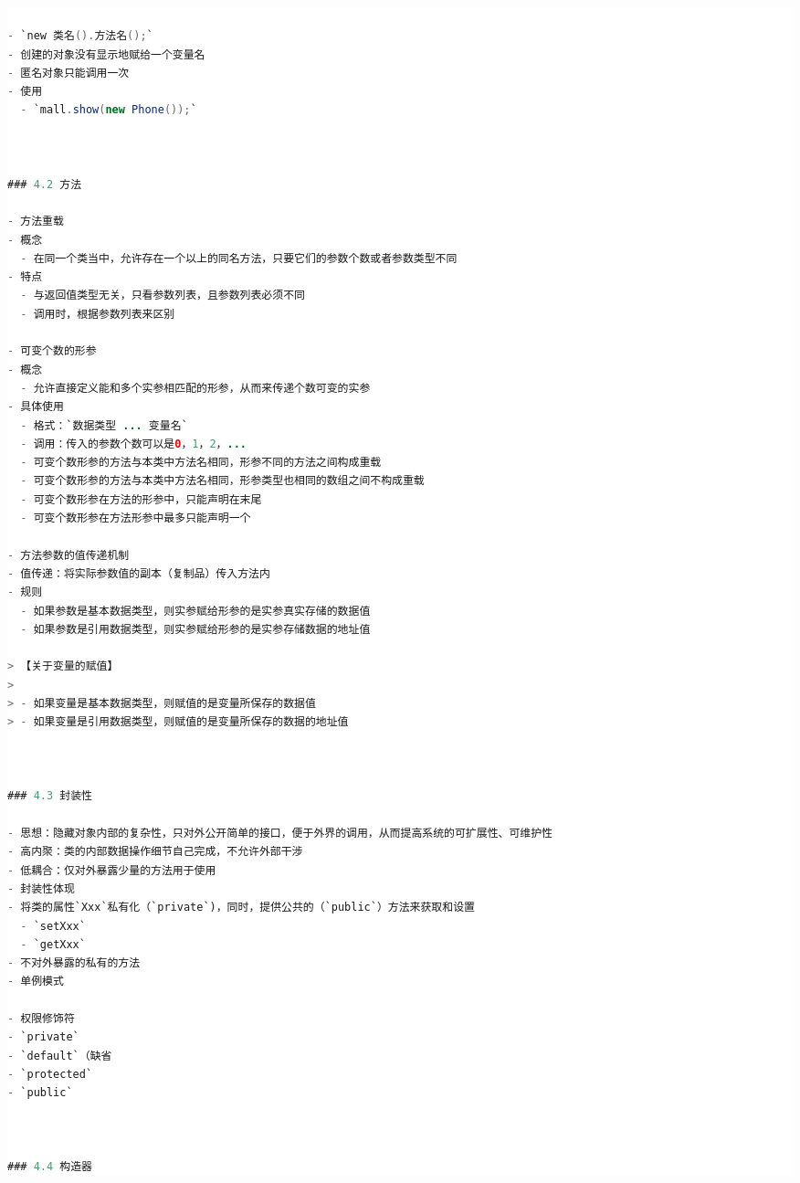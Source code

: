   ```java

  - `new 类名().方法名();`
  - 创建的对象没有显示地赋给一个变量名
  - 匿名对象只能调用一次
  - 使用
    - `mall.show(new Phone());`



### 4.2 方法

- 方法重载
  - 概念
    - 在同一个类当中，允许存在一个以上的同名方法，只要它们的参数个数或者参数类型不同
  - 特点
    - 与返回值类型无关，只看参数列表，且参数列表必须不同
    - 调用时，根据参数列表来区别

- 可变个数的形参
  - 概念
    - 允许直接定义能和多个实参相匹配的形参，从而来传递个数可变的实参
  - 具体使用
    - 格式：`数据类型 ... 变量名`
    - 调用：传入的参数个数可以是0，1，2，...
    - 可变个数形参的方法与本类中方法名相同，形参不同的方法之间构成重载
    - 可变个数形参的方法与本类中方法名相同，形参类型也相同的数组之间不构成重载
    - 可变个数形参在方法的形参中，只能声明在末尾
    - 可变个数形参在方法形参中最多只能声明一个

- 方法参数的值传递机制
  - 值传递：将实际参数值的副本（复制品）传入方法内
  - 规则
    - 如果参数是基本数据类型，则实参赋给形参的是实参真实存储的数据值
    - 如果参数是引用数据类型，则实参赋给形参的是实参存储数据的地址值

> 【关于变量的赋值】
>
> - 如果变量是基本数据类型，则赋值的是变量所保存的数据值
> - 如果变量是引用数据类型，则赋值的是变量所保存的数据的地址值



### 4.3 封装性

- 思想：隐藏对象内部的复杂性，只对外公开简单的接口，便于外界的调用，从而提高系统的可扩展性、可维护性
  - 高内聚：类的内部数据操作细节自己完成，不允许外部干涉
  - 低耦合：仅对外暴露少量的方法用于使用
- 封装性体现
  - 将类的属性`Xxx`私有化（`private`)，同时，提供公共的（`public`）方法来获取和设置
    - `setXxx`
    - `getXxx`
  - 不对外暴露的私有的方法
  - 单例模式

- 权限修饰符
  - `private`
  - `default`（缺省
  - `protected`
  - `public`



### 4.4 构造器
  ```